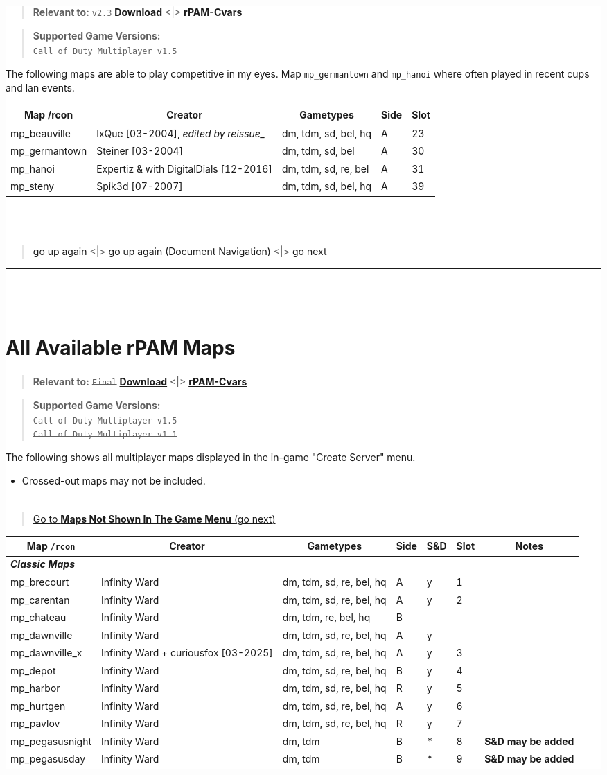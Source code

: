 > **Relevant to:** ``v2.3`` [**Download**](#download) <|> [**rPAM-Cvars**](#rpam-maps-cvar-overview)

> **Supported Game Versions:**   
`Call of Duty Multiplayer v1.5`   

The following maps are able to play competitive in my eyes. Map `mp_germantown` and `mp_hanoi` where often played in recent cups and lan events.

| Map /rcon            | Creator                                              | Gametypes                 | Side | Slot |
|----------------------|------------------------------------------------------|---------------------------|------|------|
| mp_beauville         | IxQue [03-2004], *edited by reissue_*                | dm, tdm, sd,     bel, hq  | A    | 23   |
| mp_germantown        | Steiner [03-2004]                                    | dm, tdm, sd,     bel      | A    | 30   |
| mp_hanoi             | Expertiz & with DigitalDials [12-2016]               | dm, tdm, sd, re, bel      | A    | 31   |
| mp_steny             | Spik3d [07-2007]                                     | dm, tdm, sd,     bel, hq  | A    | 39   |



<br><br>
> [go up again](#featured-maps-for-competitive-play) <|> [go up again (Document Navigation)](#document-navigation) <|> [go next](#all-available-rpam-maps)
---------------------------------------------------------------------------------------------
<br><br>



# All Available rPAM Maps

> **Relevant to:** ~~``Final``~~ [**Download**](#download) <|> [**rPAM-Cvars**](#rpam-maps-cvar-overview)

> **Supported Game Versions:**   
>`Call of Duty Multiplayer v1.5`  
>~~`Call of Duty Multiplayer v1.1`~~   



The following shows all multiplayer maps displayed in the in-game "Create Server" menu.
- Crossed-out maps may not be included.
<br><br>

> [Go to **Maps Not Shown In The Game Menu** (go next)](#maps-not-shown-in-the-game-menu) 

| Map `/rcon`              | Creator                                          | Gametypes                 | Side | S&D | Slot | Notes                |
|--------------------------|-----------------------------------------------|---------------------------|------|-----|-----|----------------------|
| ***Classic Maps***       |                                               |                           |      |     |     |                      |
| mp_brecourt              | Infinity Ward                                 | dm, tdm, sd, re, bel, hq  | A    | y   | 1   |                      |
| mp_carentan              | Infinity Ward                                 | dm, tdm, sd, re, bel, hq  | A    | y   | 2   |                      |
| ~~mp_chateau~~           | Infinity Ward                                 | dm, tdm,     re, bel, hq  | B    |     |     |                      |
| ~~mp_dawnville~~         | Infinity Ward                                 | dm, tdm, sd, re, bel, hq  | A    | y   |     |                      |
| mp_dawnville_x           | Infinity Ward + curiousfox [03-2025]          | dm, tdm, sd, re, bel, hq  | A    | y   | 3   |                      |
| mp_depot                 | Infinity Ward                                 | dm, tdm, sd, re, bel, hq  | B    | y   | 4   |                      |
| mp_harbor                | Infinity Ward                                 | dm, tdm, sd, re, bel, hq  | R    | y   | 5   |                      |
| mp_hurtgen               | Infinity Ward                                 | dm, tdm, sd, re, bel, hq  | A    | y   | 6   |                      |
| mp_pavlov                | Infinity Ward                                 | dm, tdm, sd, re, bel, hq  | R    | y   | 7   |                      |
| mp_pegasusnight          | Infinity Ward                                 | dm, tdm                   | B    | *   | 8   | **S&D may be added** |
| mp_pegasusday            | Infinity Ward                                 | dm, tdm                   | B    | *   | 9   | **S&D may be added** |